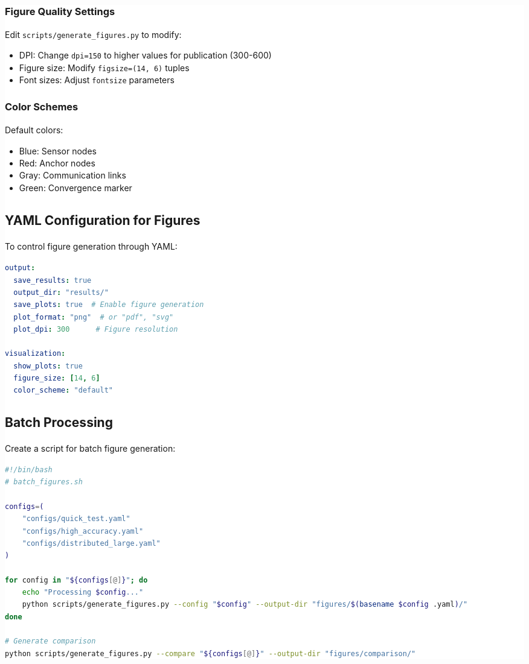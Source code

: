 ### Figure Quality Settings

Edit `scripts/generate_figures.py` to modify:
- DPI: Change `dpi=150` to higher values for publication (300-600)
- Figure size: Modify `figsize=(14, 6)` tuples
- Font sizes: Adjust `fontsize` parameters

### Color Schemes

Default colors:
- Blue: Sensor nodes
- Red: Anchor nodes
- Gray: Communication links
- Green: Convergence marker

## YAML Configuration for Figures

To control figure generation through YAML:

```yaml
output:
  save_results: true
  output_dir: "results/"
  save_plots: true  # Enable figure generation
  plot_format: "png"  # or "pdf", "svg"
  plot_dpi: 300      # Figure resolution
  
visualization:
  show_plots: true
  figure_size: [14, 6]
  color_scheme: "default"
```

## Batch Processing

Create a script for batch figure generation:

```bash
#!/bin/bash
# batch_figures.sh

configs=(
    "configs/quick_test.yaml"
    "configs/high_accuracy.yaml"
    "configs/distributed_large.yaml"
)

for config in "${configs[@]}"; do
    echo "Processing $config..."
    python scripts/generate_figures.py --config "$config" --output-dir "figures/$(basename $config .yaml)/"
done

# Generate comparison
python scripts/generate_figures.py --compare "${configs[@]}" --output-dir "figures/comparison/"
```

